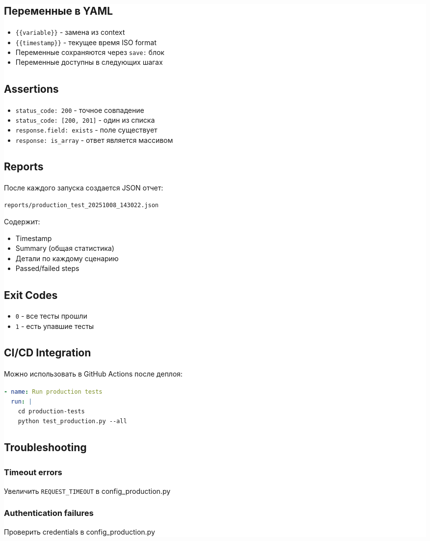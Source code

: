 ## Переменные в YAML

- `{{variable}}` - замена из context
- `{{timestamp}}` - текущее время ISO format
- Переменные сохраняются через `save:` блок
- Переменные доступны в следующих шагах

## Assertions

- `status_code: 200` - точное совпадение
- `status_code: [200, 201]` - один из списка
- `response.field: exists` - поле существует
- `response: is_array` - ответ является массивом

## Reports

После каждого запуска создается JSON отчет:

```
reports/production_test_20251008_143022.json
```

Содержит:
- Timestamp
- Summary (общая статистика)
- Детали по каждому сценарию
- Passed/failed steps

## Exit Codes

- `0` - все тесты прошли
- `1` - есть упавшие тесты

## CI/CD Integration

Можно использовать в GitHub Actions после деплоя:

```yaml
- name: Run production tests
  run: |
    cd production-tests
    python test_production.py --all
```

## Troubleshooting

### Timeout errors
Увеличить `REQUEST_TIMEOUT` в config_production.py

### Authentication failures
Проверить credentials в config_production.py
